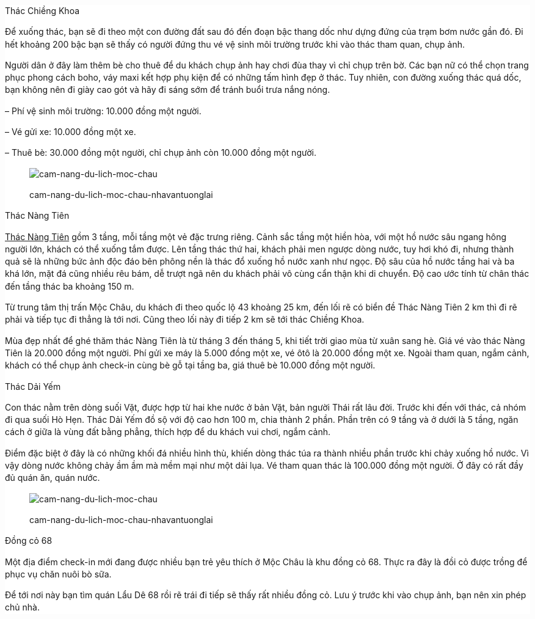 Thác Chiềng Khoa

Để xuống thác, bạn sẽ đi theo một con đường đất sau đó đến đoạn bậc thang dốc như dựng đứng của trạm bơm nước gần đó. Đi hết khoảng 200 bậc bạn sẽ thấy có người đứng thu vé vệ sinh môi trường trước khi vào thác tham quan, chụp ảnh.

Người dân ở đây làm thêm bè cho thuê để du khách chụp ảnh hay chơi đùa thay vì chỉ chụp trên bờ. Các bạn nữ có thể chọn trang phục phong cách boho, váy maxi kết hợp phụ kiện để có những tấm hình đẹp ở thác. Tuy nhiên, con đường xuống thác quá dốc, bạn không nên đi giày cao gót và hãy đi sáng sớm để tránh buổi trưa nắng nóng.

– Phí vệ sinh môi trường: 10.000 đồng một người.

– Vé gửi xe: 10.000 đồng một xe.

– Thuê bè: 30.000 đồng một người, chỉ chụp ảnh còn 10.000 đồng một người.

<figure><img src="https://server.nhavantuonglai.com/assets/image/article/thu-vien/cam-nang-du-lich-moc-chau-408.jpg" alt="cam-nang-du-lich-moc-chau" height=100% width=100%><figcaption><p>cam-nang-du-lich-moc-chau-nhavantuonglai</p></figcaption></figure>

Thác Nàng Tiên

[Thác Nàng Tiên](https://nhavantuonglai.com/posts/di-tron-o-moc-chau-tam-thac-nang-tien) gồm 3 tầng, mỗi tầng một vẻ đặc trưng riêng. Cảnh sắc tầng một hiền hòa, với một hồ nước sâu ngang hông người lớn, khách có thể xuống tắm được. Lên tầng thác thứ hai, khách phải men ngược dòng nước, tuy hơi khó đi, nhưng thành quả sẽ là những bức ảnh độc đáo bên phông nền là thác đổ xuống hồ nước xanh như ngọc. Độ sâu của hồ nước tầng hai và ba khá lớn, mặt đá cũng nhiều rêu bám, dễ trượt ngã nên du khách phải vô cùng cẩn thận khi di chuyển. Độ cao ước tính từ chân thác đến tầng thác ba khoảng 150 m.

Từ trung tâm thị trấn Mộc Châu, du khách đi theo quốc lộ 43 khoảng 25 km, đến lối rẽ có biển đề Thác Nàng Tiên 2 km thì đi rẽ phải và tiếp tục đi thẳng là tới nơi. Cũng theo lối này đi tiếp 2 km sẽ tới thác Chiềng Khoa.

Mùa đẹp nhất để ghé thăm thác Nàng Tiên là từ tháng 3 đến tháng 5, khi tiết trời giao mùa từ xuân sang hè. Giá vé vào thác Nàng Tiên là 20.000 đồng một người. Phí gửi xe máy là 5.000 đồng một xe, vé ôtô là 20.000 đồng một xe. Ngoài tham quan, ngắm cảnh, khách có thể chụp ảnh check-in cùng bè gỗ tại tầng ba, giá thuê bè 10.000 đồng một người.

Thác Dải Yếm

Con thác nằm trên dòng suối Vặt, được hợp từ hai khe nước ở bản Vặt, bản người Thái rất lâu đời. Trước khi đến với thác, cả nhóm đi qua suối Hò Hẹn. Thác Dải Yếm đồ sộ với độ cao hơn 100 m, chia thành 2 phần. Phần trên có 9 tầng và ở dưới là 5 tầng, ngăn cách ở giữa là vùng đất bằng phẳng, thích hợp để du khách vui chơi, ngắm cảnh.

Điểm đặc biệt ở đây là có những khối đá nhiều hình thù, khiến dòng thác túa ra thành nhiều phần trước khi chảy xuống hồ nước. Vì vậy dòng nước không chảy ầm ầm mà mềm mại như một dải lụa. Vé tham quan thác là 100.000 đồng một người. Ở đây có rất đầy đủ quán ăn, quán nước.

<figure><img src="https://server.nhavantuonglai.com/assets/image/article/thu-vien/cam-nang-du-lich-moc-chau-409.jpg" alt="cam-nang-du-lich-moc-chau" height=100% width=100%><figcaption><p>cam-nang-du-lich-moc-chau-nhavantuonglai</p></figcaption></figure>

Đồng cỏ 68

Một địa điểm check-in mới đang được nhiều bạn trẻ yêu thích ở Mộc Châu là khu đồng cỏ 68. Thực ra đây là đồi cỏ được trồng để phục vụ chăn nuôi bò sữa.

Để tới nơi này bạn tìm quán Lẩu Dê 68 rồi rẽ trái đi tiếp sẽ thấy rất nhiều đồng cỏ. Lưu ý trước khi vào chụp ảnh, bạn nên xin phép chủ nhà.
